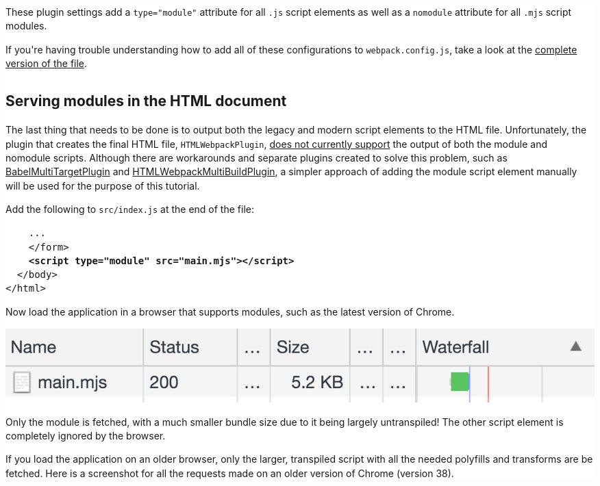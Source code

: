 These plugin settings add a `type="module"` attribute for all `.js` script
elements as well as a `nomodule` attribute for all `.mjs` script modules.

<div class="aside note">
  If you're having trouble understanding how to add all of these configurations to <code>webpack.config.js</code>, take a look at the <a href="https://glitch.com/edit/#!/serve-modern-code-complete?path=webpack.config.js:1:0">complete version of the file</a>.
</div>

## Serving modules in the HTML document

The last thing that needs to be done is to output both the legacy and modern script elements to the HTML file. Unfortunately, the plugin that creates the final HTML file, `HTMLWebpackPlugin`, [does not currently support](https://github.com/jantimon/html-webpack-plugin/issues/782) the output of both the module and nomodule scripts. Although there are workarounds and separate plugins created to solve this problem, such as [BabelMultiTargetPlugin](https://github.com/DanielSchaffer/webpack-babel-multi-target-plugin) and [HTMLWebpackMultiBuildPlugin](https://github.com/firsttris/html-webpack-multi-build-plugin), a simpler approach of adding the module script element manually will be used for the purpose of this tutorial.

Add the following to `src/index.js` at the end of the file:

<pre class="prettyprint">
    ...
    &lt;/form&gt;
    <strong>&lt;script type=&quot;module&quot; src=&quot;main.mjs&quot;&gt;&lt;/script&gt;</strong>
  &lt;/body&gt;
&lt;/html&gt;
</pre>

Now load the application in a browser that supports modules, such as the latest
version of Chrome.

<img class="screenshot" src="./module-network-request.png" alt="5.2 KB module fetched over network for newer browsers">

Only the module is fetched, with a much smaller bundle size due to it being
largely untranspiled! The other script element is completely ignored by the
browser.

If you load the application on an older browser, only the larger, transpiled
script with all the needed polyfills and transforms are be fetched. Here is a
screenshot for all the requests made on an older version of Chrome (version
38).
